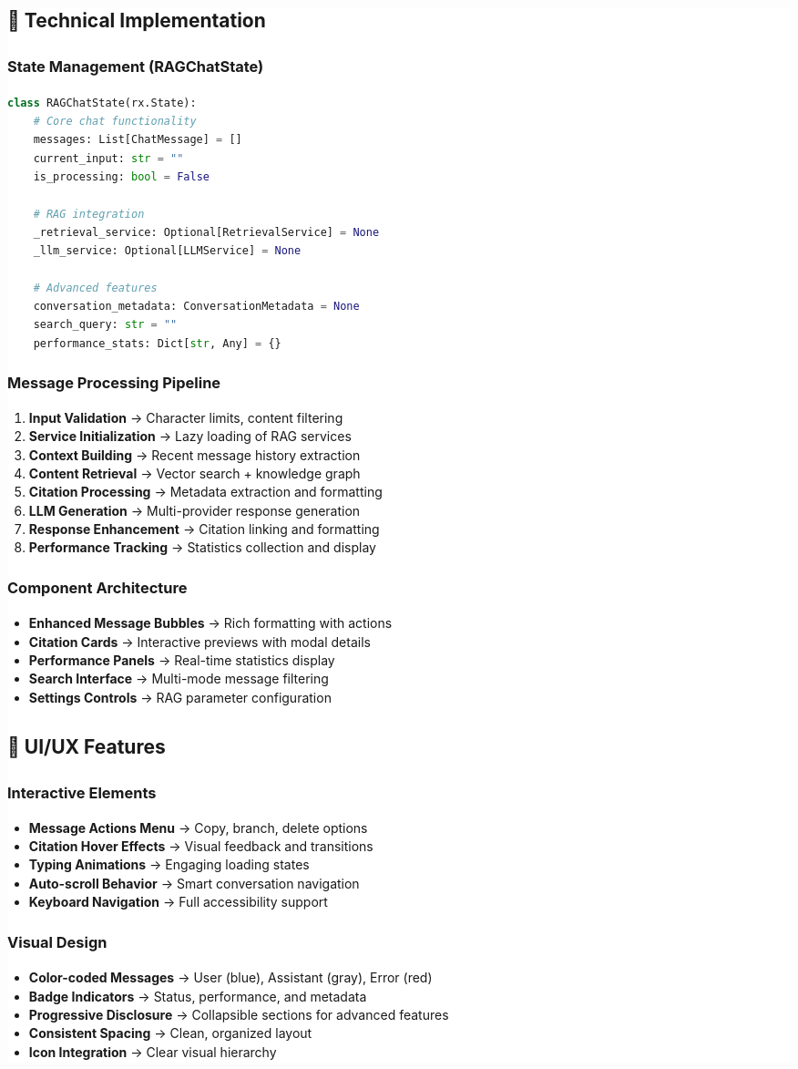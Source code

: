## 🔧 Technical Implementation

### State Management (RAGChatState)
```python
class RAGChatState(rx.State):
    # Core chat functionality
    messages: List[ChatMessage] = []
    current_input: str = ""
    is_processing: bool = False
    
    # RAG integration 
    _retrieval_service: Optional[RetrievalService] = None
    _llm_service: Optional[LLMService] = None
    
    # Advanced features
    conversation_metadata: ConversationMetadata = None
    search_query: str = ""
    performance_stats: Dict[str, Any] = {}
```

### Message Processing Pipeline
1. **Input Validation** → Character limits, content filtering
2. **Service Initialization** → Lazy loading of RAG services
3. **Context Building** → Recent message history extraction
4. **Content Retrieval** → Vector search + knowledge graph
5. **Citation Processing** → Metadata extraction and formatting
6. **LLM Generation** → Multi-provider response generation
7. **Response Enhancement** → Citation linking and formatting
8. **Performance Tracking** → Statistics collection and display

### Component Architecture
- **Enhanced Message Bubbles** → Rich formatting with actions
- **Citation Cards** → Interactive previews with modal details
- **Performance Panels** → Real-time statistics display
- **Search Interface** → Multi-mode message filtering
- **Settings Controls** → RAG parameter configuration

## 🎨 UI/UX Features

### Interactive Elements
- **Message Actions Menu** → Copy, branch, delete options
- **Citation Hover Effects** → Visual feedback and transitions
- **Typing Animations** → Engaging loading states
- **Auto-scroll Behavior** → Smart conversation navigation
- **Keyboard Navigation** → Full accessibility support

### Visual Design
- **Color-coded Messages** → User (blue), Assistant (gray), Error (red)
- **Badge Indicators** → Status, performance, and metadata
- **Progressive Disclosure** → Collapsible sections for advanced features
- **Consistent Spacing** → Clean, organized layout
- **Icon Integration** → Clear visual hierarchy
